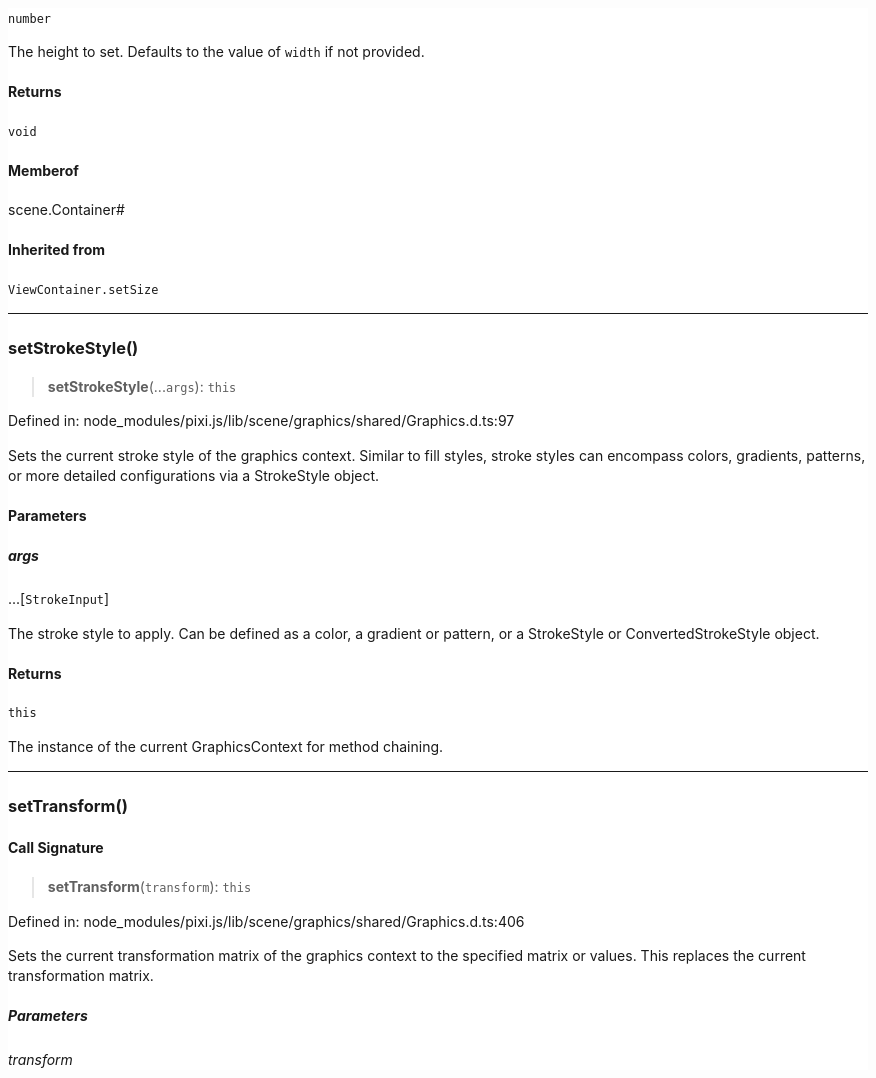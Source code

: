`number`

The height to set. Defaults to the value of `width` if not provided.

#### Returns

`void`

#### Memberof

scene.Container#

#### Inherited from

`ViewContainer.setSize`

***

### setStrokeStyle()

> **setStrokeStyle**(...`args`): `this`

Defined in: node\_modules/pixi.js/lib/scene/graphics/shared/Graphics.d.ts:97

Sets the current stroke style of the graphics context. Similar to fill styles, stroke styles can
encompass colors, gradients, patterns, or more detailed configurations via a StrokeStyle object.

#### Parameters

##### args

...\[`StrokeInput`\]

The stroke style to apply. Can be defined as a color, a gradient or pattern,
or a StrokeStyle or ConvertedStrokeStyle object.

#### Returns

`this`

The instance of the current GraphicsContext for method chaining.

***

### setTransform()

#### Call Signature

> **setTransform**(`transform`): `this`

Defined in: node\_modules/pixi.js/lib/scene/graphics/shared/Graphics.d.ts:406

Sets the current transformation matrix of the graphics context to the specified matrix or values.
This replaces the current transformation matrix.

##### Parameters

###### transform
